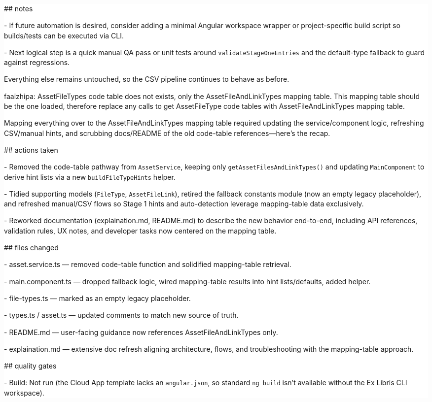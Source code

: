 

\## notes

\- If future automation is desired, consider adding a minimal Angular workspace wrapper or project-specific build script so builds/tests can be executed via CLI.

\- Next logical step is a quick manual QA pass or unit tests around `validateStageOneEntries` and the default-type fallback to guard against regressions.



Everything else remains untouched, so the CSV pipeline continues to behave as before.





faaizhipa: AssetFileTypes code table does not exists, only the AssetFileAndLinkTypes mapping table. This mapping table should be the one loaded, therefore replace any calls to get AssetFileType code tables with AssetFileAndLinkTypes mapping table. 



Mapping everything over to the AssetFileAndLinkTypes mapping table required updating the service/component logic, refreshing CSV/manual hints, and scrubbing docs/README of the old code-table references—here’s the recap.



\## actions taken

\- Removed the code-table pathway from `AssetService`, keeping only `getAssetFilesAndLinkTypes()` and updating `MainComponent` to derive hint lists via a new `buildFileTypeHints` helper.

\- Tidied supporting models (`FileType`, `AssetFileLink`), retired the fallback constants module (now an empty legacy placeholder), and refreshed manual/CSV flows so Stage 1 hints and auto-detection leverage mapping-table data exclusively.

\- Reworked documentation (explaination.md, README.md) to describe the new behavior end-to-end, including API references, validation rules, UX notes, and developer tasks now centered on the mapping table.



\## files changed

\- asset.service.ts — removed code-table function and solidified mapping-table retrieval.

\- main.component.ts — dropped fallback logic, wired mapping-table results into hint lists/defaults, added helper.

\- file-types.ts — marked as an empty legacy placeholder.

\- types.ts / asset.ts — updated comments to match new source of truth.

\- README.md — user-facing guidance now references AssetFileAndLinkTypes only.

\- explaination.md — extensive doc refresh aligning architecture, flows, and troubleshooting with the mapping-table approach.



\## quality gates

\- Build: Not run (the Cloud App template lacks an `angular.json`, so standard `ng build` isn’t available without the Ex Libris CLI workspace).
